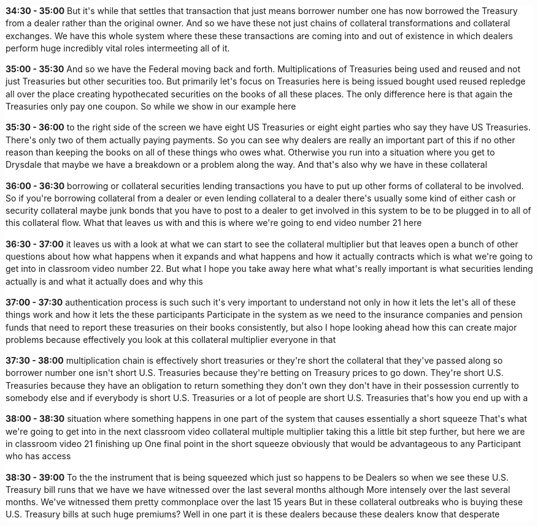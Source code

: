 **34:30 - 35:00** But it's while that settles that transaction that just means borrower number one has now borrowed the Treasury from a dealer rather than the original owner. And so we have these not just chains of collateral transformations and collateral exchanges. We have this whole system where these these transactions are coming into and out of existence in which dealers perform huge incredibly vital roles intermeeting all of it.

**35:00 - 35:30** And so we have the Federal moving back and forth. Multiplications of Treasuries being used and reused and not just Treasuries but other securities too. But primarily let's focus on Treasuries here is being issued bought used reused repledge all over the place creating hypothecated securities on the books of all these places. The only difference here is that again the Treasuries only pay one coupon. So while we show in our example here

**35:30 - 36:00** to the right side of the screen we have eight US Treasuries or eight eight parties who say they have US Treasuries. There's only two of them actually paying payments. So you can see why dealers are really an important part of this if no other reason than keeping the books on all of these things who owes what. Otherwise you run into a situation where you get to Drysdale that maybe we have a breakdown or a problem along the way. And that's also why we have in these collateral

**36:00 - 36:30** borrowing or collateral securities lending transactions you have to put up other forms of collateral to be involved. So if you're borrowing collateral from a dealer or even lending collateral to a dealer there's usually some kind of either cash or security collateral maybe junk bonds that you have to post to a dealer to get involved in this system to be to be plugged in to all of this collateral flow. What that leaves us with and this is where we're going to end video number 21 here

**36:30 - 37:00** it leaves us with a look at what we can start to see the collateral multiplier but that leaves open a bunch of other questions about how what happens when it expands and what happens and how it actually contracts which is what we're going to get into in classroom video number 22. But what I hope you take away here what what's really important is what securities lending actually is and what it actually does and why this

**37:00 - 37:30** authentication process is such such it's very important to understand not only in how it lets the let's all of these things work and how it lets the these participants Participate in the system as we need to the insurance companies and pension funds that need to report these treasuries on their books consistently, but also I hope looking ahead how this can create major problems because effectively you look at this collateral multiplier everyone in that

**37:30 - 38:00** multiplication chain is effectively short treasuries or they're short the collateral that they've passed along so borrower number one isn't short U.S. Treasuries because they're betting on Treasury prices to go down. They're short U.S. Treasuries because they have an obligation to return something they don't own they don't have in their possession currently to somebody else and if everybody is short U.S. Treasuries or a lot of people are short U.S. Treasuries that's how you end up with a

**38:00 - 38:30** situation where something happens in one part of the system that causes essentially a short squeeze That's what we're going to get into in the next classroom video collateral multiple multiplier taking this a little bit step further, but here we are in classroom video 21 finishing up One final point in the short squeeze obviously that would be advantageous to any Participant who has access

**38:30 - 39:00** To the the instrument that is being squeezed which just so happens to be Dealers so when we see these U.S. Treasury bill runs that we have we have witnessed over the last several months although More intensely over the last several months. We've witnessed them pretty commonplace over the last 15 years But in these collateral outbreaks who is buying these U.S. Treasury bills at such huge premiums? Well in one part it is these dealers because these dealers know that desperate
